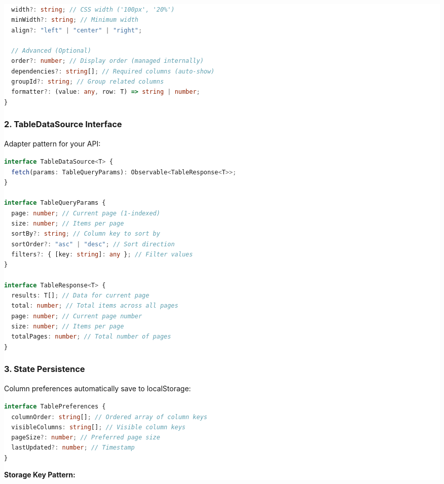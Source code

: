 ```typescript
  width?: string; // CSS width ('100px', '20%')
  minWidth?: string; // Minimum width
  align?: "left" | "center" | "right";

  // Advanced (Optional)
  order?: number; // Display order (managed internally)
  dependencies?: string[]; // Required columns (auto-show)
  groupId?: string; // Group related columns
  formatter?: (value: any, row: T) => string | number;
}
```

### 2. TableDataSource Interface

Adapter pattern for your API:

```typescript
interface TableDataSource<T> {
  fetch(params: TableQueryParams): Observable<TableResponse<T>>;
}

interface TableQueryParams {
  page: number; // Current page (1-indexed)
  size: number; // Items per page
  sortBy?: string; // Column key to sort by
  sortOrder?: "asc" | "desc"; // Sort direction
  filters?: { [key: string]: any }; // Filter values
}

interface TableResponse<T> {
  results: T[]; // Data for current page
  total: number; // Total items across all pages
  page: number; // Current page number
  size: number; // Items per page
  totalPages: number; // Total number of pages
}
```

### 3. State Persistence

Column preferences automatically save to localStorage:

```typescript
interface TablePreferences {
  columnOrder: string[]; // Ordered array of column keys
  visibleColumns: string[]; // Visible column keys
  pageSize?: number; // Preferred page size
  lastUpdated?: number; // Timestamp
}
```

**Storage Key Pattern:**
